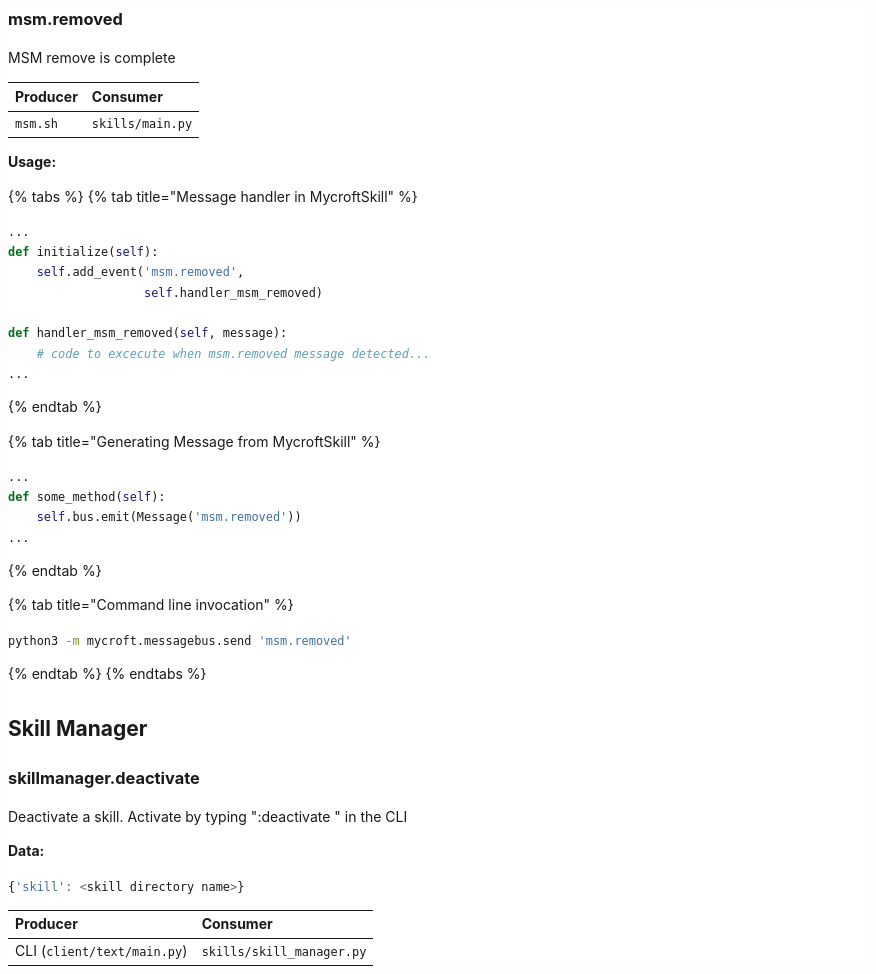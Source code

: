 ### msm.removed

MSM remove is complete

| Producer | Consumer |
| :--- | :--- |
| `msm.sh` | `skills/main.py` |

**Usage:**

{% tabs %}
{% tab title="Message handler in MycroftSkill" %}
```python
...
def initialize(self):
    self.add_event('msm.removed',
                   self.handler_msm_removed)

def handler_msm_removed(self, message):
    # code to excecute when msm.removed message detected...
...
```
{% endtab %}

{% tab title="Generating Message from MycroftSkill" %}
```python
...
def some_method(self):
    self.bus.emit(Message('msm.removed'))
...
```
{% endtab %}

{% tab title="Command line invocation" %}
```bash
python3 -m mycroft.messagebus.send 'msm.removed'
```
{% endtab %}
{% endtabs %}

## Skill Manager

### skillmanager.deactivate

Deactivate a skill. Activate by typing ":deactivate " in the CLI

**Data:**

```javascript
{'skill': <skill directory name>}
```

| Producer | Consumer |
| :--- | :--- |
| CLI \(`client/text/main.py`\) | `skills/skill_manager.py` |
